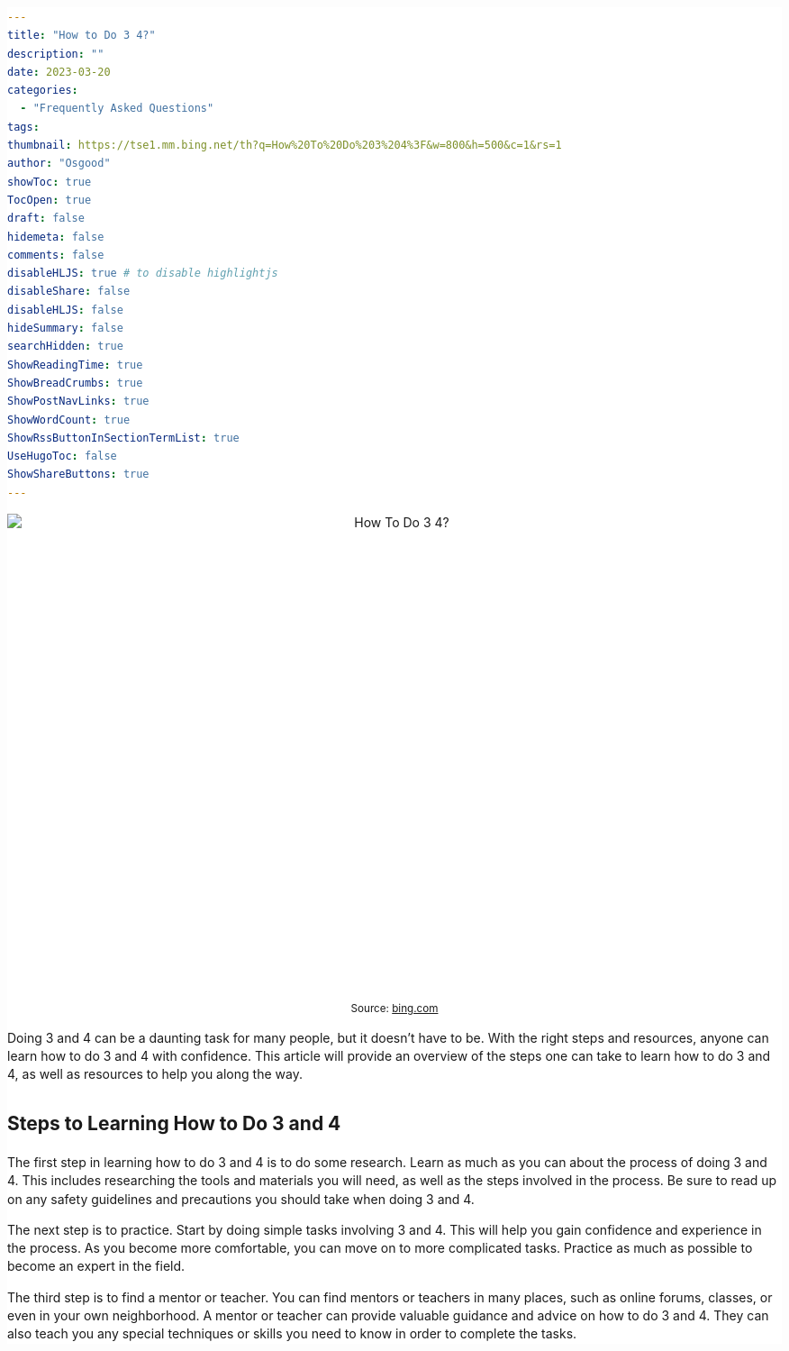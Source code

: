 ```yaml
---
title: "How to Do 3 4?"
description: ""
date: 2023-03-20
categories:
  - "Frequently Asked Questions" 
tags: 
thumbnail: https://tse1.mm.bing.net/th?q=How%20To%20Do%203%204%3F&w=800&h=500&c=1&rs=1
author: "Osgood"
showToc: true
TocOpen: true
draft: false
hidemeta: false
comments: false
disableHLJS: true # to disable highlightjs
disableShare: false
disableHLJS: false
hideSummary: false
searchHidden: true
ShowReadingTime: true
ShowBreadCrumbs: true
ShowPostNavLinks: true
ShowWordCount: true
ShowRssButtonInSectionTermList: true
UseHugoToc: false
ShowShareButtons: true
---
```


<center>
	<img src="https://tse1.mm.bing.net/th?q=How%20To%20Do%203%204%3F&w=800&h=500&c=1&rs=1" alt="How To Do 3 4?" width="800" height="500" style="display: block; width: 100%; height: auto">
	<small>Source: <a href="https://www.bing.com" rel="nofollow">bing.com</a></small>
</center>

<p>Doing 3 and 4 can be a daunting task for many people, but it doesn’t have to be. With the right steps and resources, anyone can learn how to do 3 and 4 with confidence. This article will provide an overview of the steps one can take to learn how to do 3 and 4, as well as resources to help you along the way.</p>

<h2>Steps to Learning How to Do 3 and 4</h2>

<p>The first step in learning how to do 3 and 4 is to do some research. Learn as much as you can about the process of doing 3 and 4. This includes researching the tools and materials you will need, as well as the steps involved in the process. Be sure to read up on any safety guidelines and precautions you should take when doing 3 and 4.</p>

<p>The next step is to practice. Start by doing simple tasks involving 3 and 4. This will help you gain confidence and experience in the process. As you become more comfortable, you can move on to more complicated tasks. Practice as much as possible to become an expert in the field.</p>

<p>The third step is to find a mentor or teacher. You can find mentors or teachers in many places, such as online forums, classes, or even in your own neighborhood. A mentor or teacher can provide valuable guidance and advice on how to do 3 and 4. They can also teach you any special techniques or skills you need to know in order to complete the tasks.</p>

